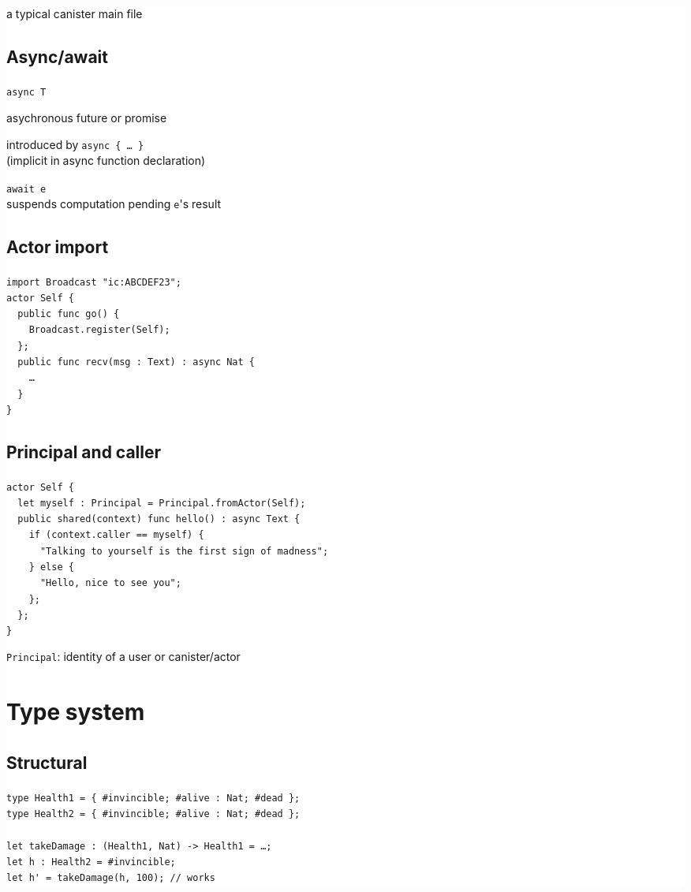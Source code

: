 a typical canister main file

## Async/await

`async T`

asychronous future or promise

introduced by `async { … }`  
(implicit in async function declaration)

`await e`  
suspends computation pending `e`'s result

## Actor import

```
import Broadcast "ic:ABCDEF23";
actor Self {
  public func go() {
    Broadcast.register(Self);
  };
  public func recv(msg : Text) : async Nat {
    …
  }
}
```

## Principal and caller

```
actor Self {
  let myself : Principal = Principal.fromActor(Self);
  public shared(context) func hello() : async Text {
    if (context.caller == myself) {
      "Talking to yourself is the first sign of madness";
    } else {
      "Hello, nice to see you";
    };
  };
}
```

`Principal`: identity of a user or canister/actor

# Type system

## Structural

```
type Health1 = { #invincible; #alive : Nat; #dead };
type Health2 = { #invincible; #alive : Nat; #dead };

let takeDamage : (Health1, Nat) -> Health1 = …;
let h : Health2 = #invincible;
let h' = takeDamage(h, 100); // works
```
